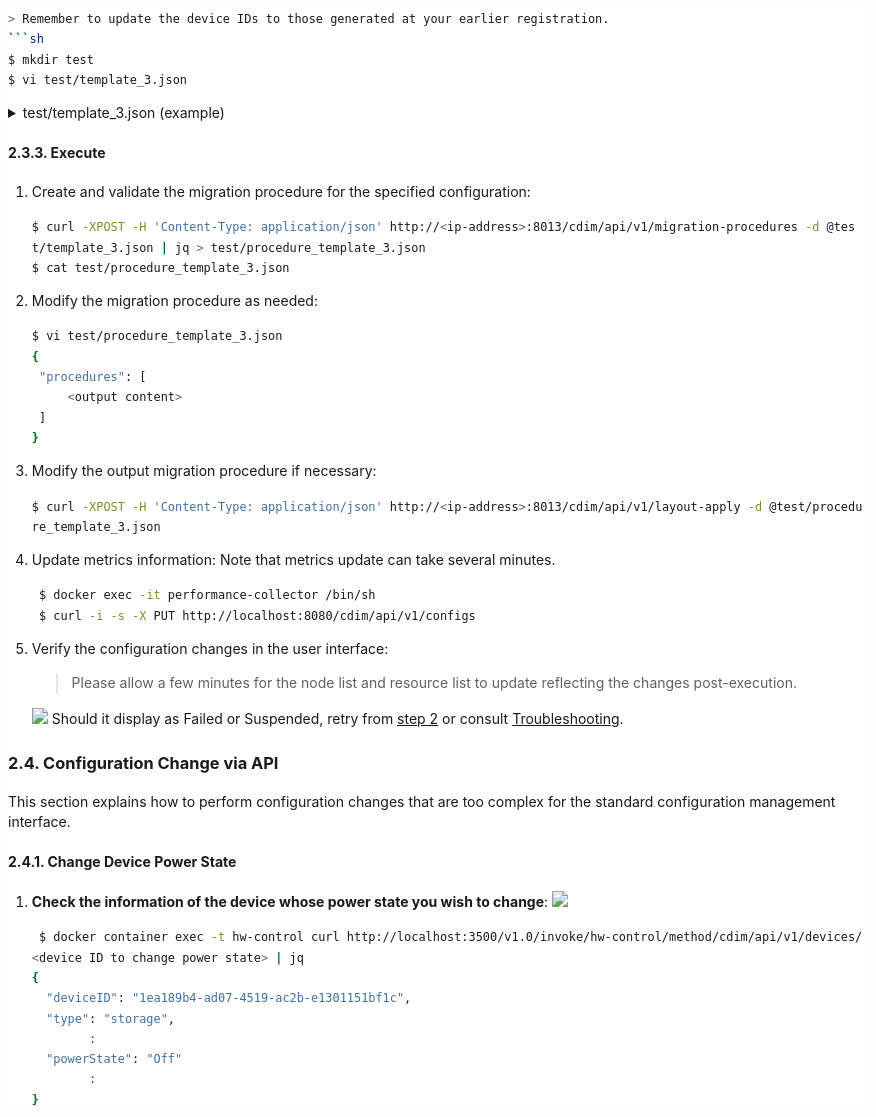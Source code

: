    ```sh
> Remember to update the device IDs to those generated at your earlier registration.
```sh
$ mkdir test
$ vi test/template_3.json
```
<details><summary>test/template_3.json (example)</summary></details>

#### 2.3.3. Execute

1. Create and validate the migration procedure for the specified configuration:
   ```sh
   $ curl -XPOST -H 'Content-Type: application/json' http://<ip-address>:8013/cdim/api/v1/migration-procedures -d @test/template_3.json | jq > test/procedure_template_3.json
   $ cat test/procedure_template_3.json 
   ```
2. Modify the migration procedure as needed:
   ```sh
   $ vi test/procedure_template_3.json
   {
    "procedures": [
        <output content>
    ]
   }
   ```
3. Modify the output migration procedure if necessary:
   ```sh
   $ curl -XPOST -H 'Content-Type: application/json' http://<ip-address>:8013/cdim/api/v1/layout-apply -d @test/procedure_template_3.json
   ```
4. Update metrics information:
   Note that metrics update can take several minutes.
   ```sh
    $ docker exec -it performance-collector /bin/sh
    $ curl -i -s -X PUT http://localhost:8080/cdim/api/v1/configs
    ```
5. Verify the configuration changes in the user interface:
   > Please allow a few minutes for the node list and resource list to update reflecting the changes post-execution.
   
   ![](imgs/result_template_3.png)
   Should it display as Failed or Suspended, retry from [step 2](#232-describe-and-register-the-desired-configuration) or consult [Troubleshooting](../appendix/troubleshooting/README.md).

### 2.4. Configuration Change via API

This section explains how to perform configuration changes that are too complex for the standard configuration management interface.

#### 2.4.1. Change Device Power State

1. **Check the information of the device whose power state you wish to change**:
   ![](imgs/check_device_state.png)
   ```sh
    $ docker container exec -t hw-control curl http://localhost:3500/v1.0/invoke/hw-control/method/cdim/api/v1/devices/<device ID to change power state> | jq
   {
     "deviceID": "1ea189b4-ad07-4519-ac2b-e1301151bf1c",
     "type": "storage",
           :
     "powerState": "Off"
           :
   }
   ```

